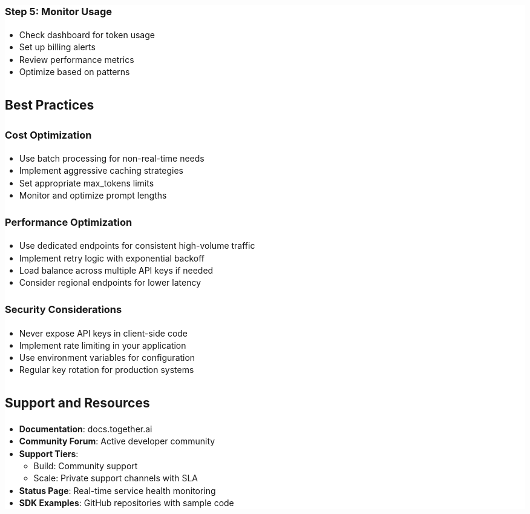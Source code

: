 ### Step 5: Monitor Usage
- Check dashboard for token usage
- Set up billing alerts
- Review performance metrics
- Optimize based on patterns

## Best Practices

### Cost Optimization
- Use batch processing for non-real-time needs
- Implement aggressive caching strategies
- Set appropriate max_tokens limits
- Monitor and optimize prompt lengths

### Performance Optimization
- Use dedicated endpoints for consistent high-volume traffic
- Implement retry logic with exponential backoff
- Load balance across multiple API keys if needed
- Consider regional endpoints for lower latency

### Security Considerations
- Never expose API keys in client-side code
- Implement rate limiting in your application
- Use environment variables for configuration
- Regular key rotation for production systems

## Support and Resources

- **Documentation**: docs.together.ai
- **Community Forum**: Active developer community
- **Support Tiers**: 
  - Build: Community support
  - Scale: Private support channels with SLA
- **Status Page**: Real-time service health monitoring
- **SDK Examples**: GitHub repositories with sample code